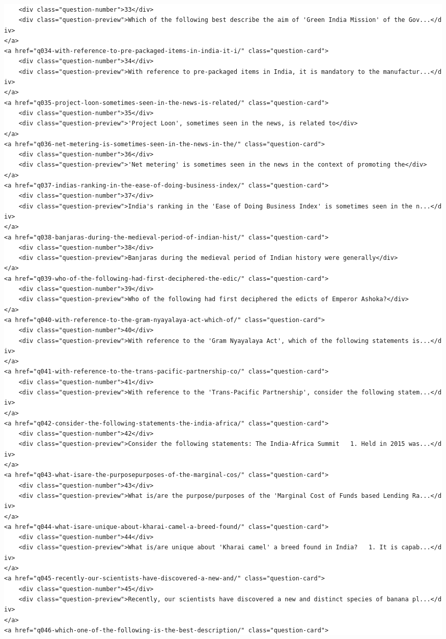         <div class="question-number">33</div>
        <div class="question-preview">Which of the following best describe the aim of 'Green India Mission' of the Gov...</div>
    </a>
    <a href="q034-with-reference-to-pre-packaged-items-in-india-it-i/" class="question-card">
        <div class="question-number">34</div>
        <div class="question-preview">With reference to pre-packaged items in India, it is mandatory to the manufactur...</div>
    </a>
    <a href="q035-project-loon-sometimes-seen-in-the-news-is-related/" class="question-card">
        <div class="question-number">35</div>
        <div class="question-preview">'Project Loon', sometimes seen in the news, is related to</div>
    </a>
    <a href="q036-net-metering-is-sometimes-seen-in-the-news-in-the/" class="question-card">
        <div class="question-number">36</div>
        <div class="question-preview">'Net metering' is sometimes seen in the news in the context of promoting the</div>
    </a>
    <a href="q037-indias-ranking-in-the-ease-of-doing-business-index/" class="question-card">
        <div class="question-number">37</div>
        <div class="question-preview">India's ranking in the 'Ease of Doing Business Index' is sometimes seen in the n...</div>
    </a>
    <a href="q038-banjaras-during-the-medieval-period-of-indian-hist/" class="question-card">
        <div class="question-number">38</div>
        <div class="question-preview">Banjaras during the medieval period of Indian history were generally</div>
    </a>
    <a href="q039-who-of-the-following-had-first-deciphered-the-edic/" class="question-card">
        <div class="question-number">39</div>
        <div class="question-preview">Who of the following had first deciphered the edicts of Emperor Ashoka?</div>
    </a>
    <a href="q040-with-reference-to-the-gram-nyayalaya-act-which-of/" class="question-card">
        <div class="question-number">40</div>
        <div class="question-preview">With reference to the 'Gram Nyayalaya Act', which of the following statements is...</div>
    </a>
    <a href="q041-with-reference-to-the-trans-pacific-partnership-co/" class="question-card">
        <div class="question-number">41</div>
        <div class="question-preview">With reference to the 'Trans-Pacific Partnership', consider the following statem...</div>
    </a>
    <a href="q042-consider-the-following-statements-the-india-africa/" class="question-card">
        <div class="question-number">42</div>
        <div class="question-preview">Consider the following statements: The India-Africa Summit   1. Held in 2015 was...</div>
    </a>
    <a href="q043-what-isare-the-purposepurposes-of-the-marginal-cos/" class="question-card">
        <div class="question-number">43</div>
        <div class="question-preview">What is/are the purpose/purposes of the 'Marginal Cost of Funds based Lending Ra...</div>
    </a>
    <a href="q044-what-isare-unique-about-kharai-camel-a-breed-found/" class="question-card">
        <div class="question-number">44</div>
        <div class="question-preview">What is/are unique about 'Kharai camel' a breed found in India?   1. It is capab...</div>
    </a>
    <a href="q045-recently-our-scientists-have-discovered-a-new-and/" class="question-card">
        <div class="question-number">45</div>
        <div class="question-preview">Recently, our scientists have discovered a new and distinct species of banana pl...</div>
    </a>
    <a href="q046-which-one-of-the-following-is-the-best-description/" class="question-card">